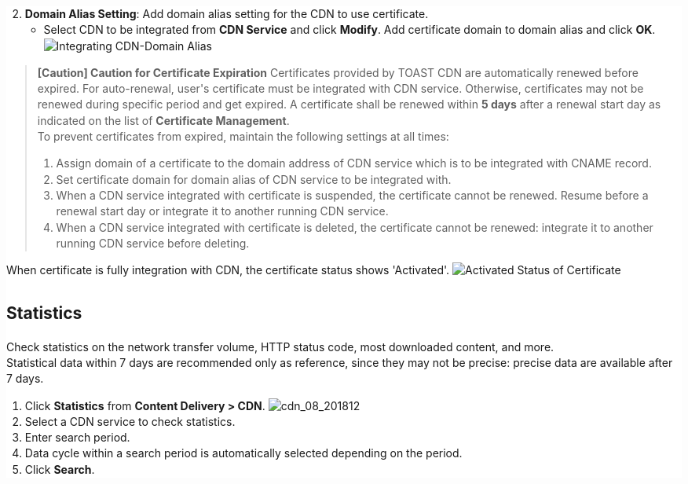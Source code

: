 2. **Domain Alias Setting**: Add domain alias setting for the CDN to use certificate. 
    -  Select CDN to be integrated from **CDN Service** and click **Modify**. Add certificate domain to domain alias and click **OK**.  
![Integrating CDN-Domain Alias](https://static.toastoven.net/prod_cdn/v2/console-certificate-service-alias2.png)


>  **[Caution] Caution for Certificate Expiration**
> Certificates provided by TOAST CDN are automatically renewed before expired. 
> For auto-renewal, user's certificate must be integrated with CDN service. 
> Otherwise, certificates may not be renewed during specific period and get expired. 
> A certificate shall be renewed within **5 days** after a renewal start day as indicated on the list of **Certificate Management**.   
> To prevent certificates from expired, maintain the following settings at all times: 
> 
> 1. Assign domain of a certificate to the domain address of CDN service which is to be integrated with CNAME record. 
> 2. Set certificate domain for domain alias of CDN service to be integrated with. 
> 3. When a CDN service integrated with certificate is suspended, the certificate cannot be renewed. Resume before a renewal start day or integrate it to another running CDN service.  
> 4. When a CDN service integrated with certificate is deleted, the certificate cannot be renewed: integrate it to another running CDN service before deleting. 

When certificate is fully integration with CDN, the certificate status shows 'Activated'. 
![Activated Status of Certificate](https://static.toastoven.net/prod_cdn/v2/console-certificate-active.png)

## Statistics

Check statistics on the network transfer volume, HTTP status code, most downloaded content, and more.  
Statistical data within 7 days are recommended only as reference, since they may not be precise: precise data are available after 7 days.   

1. Click **Statistics** from **Content Delivery > CDN**.
![cdn_08_201812](https://static.toastoven.net/prod_cdn/cdn_08_201812.png)
2. Select a CDN service to check statistics. 
3. Enter search period. 
4. Data cycle within a search period is automatically selected depending on the period. 
5. Click **Search**. 
